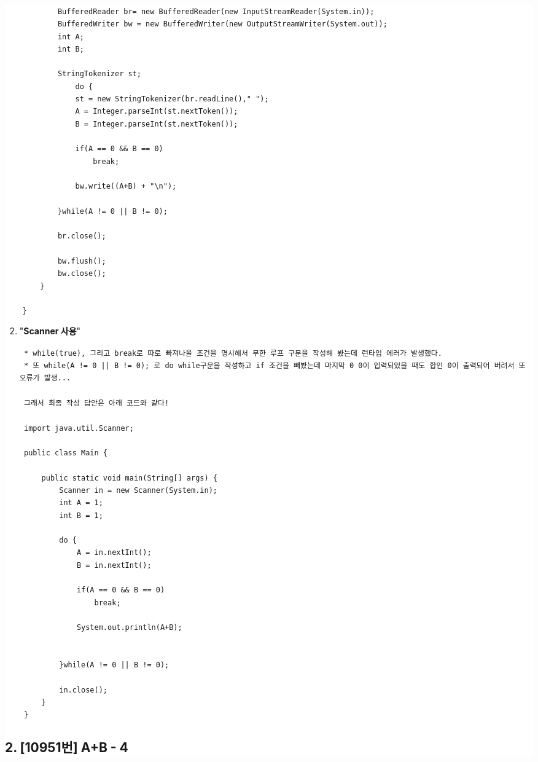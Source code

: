 				BufferedReader br= new BufferedReader(new InputStreamReader(System.in));
				BufferedWriter bw = new BufferedWriter(new OutputStreamWriter(System.out));
				int A;
				int B;
		        
				StringTokenizer st;
		            do {
					st = new StringTokenizer(br.readLine()," ");
					A = Integer.parseInt(st.nextToken());
					B = Integer.parseInt(st.nextToken());
					
					if(A == 0 && B == 0)
						break;
					
					bw.write((A+B) + "\n");
					
				}while(A != 0 || B != 0);
		            
				br.close();
				
				bw.flush();
				bw.close();
			}
		 
		}	
	
2. "**Scanner 사용**"

		* while(true), 그리고 break로 따로 빠져나올 조건을 명시해서 무한 루프 구문을 작성해 봤는데 런타임 에러가 발생했다. 
		* 또 while(A != 0 || B != 0); 로 do while구문을 작성하고 if 조건을 빼봤는데 마지막 0 0이 입력되었을 때도 합인 0이 출력되어 버려서 또 오류가 발생...  
		
		그래서 최종 작성 답안은 아래 코드와 같다!
		
		import java.util.Scanner;
		
		public class Main {
		
			public static void main(String[] args) {
				Scanner in = new Scanner(System.in);
				int A = 1;
				int B = 1;
		        
				do {
					A = in.nextInt();
					B = in.nextInt();
					
					if(A == 0 && B == 0)
						break;
					
					System.out.println(A+B);
					
					
				}while(A != 0 || B != 0);
					
				in.close();
			}
		}
		
		
## 2. [10951번] A+B - 4
